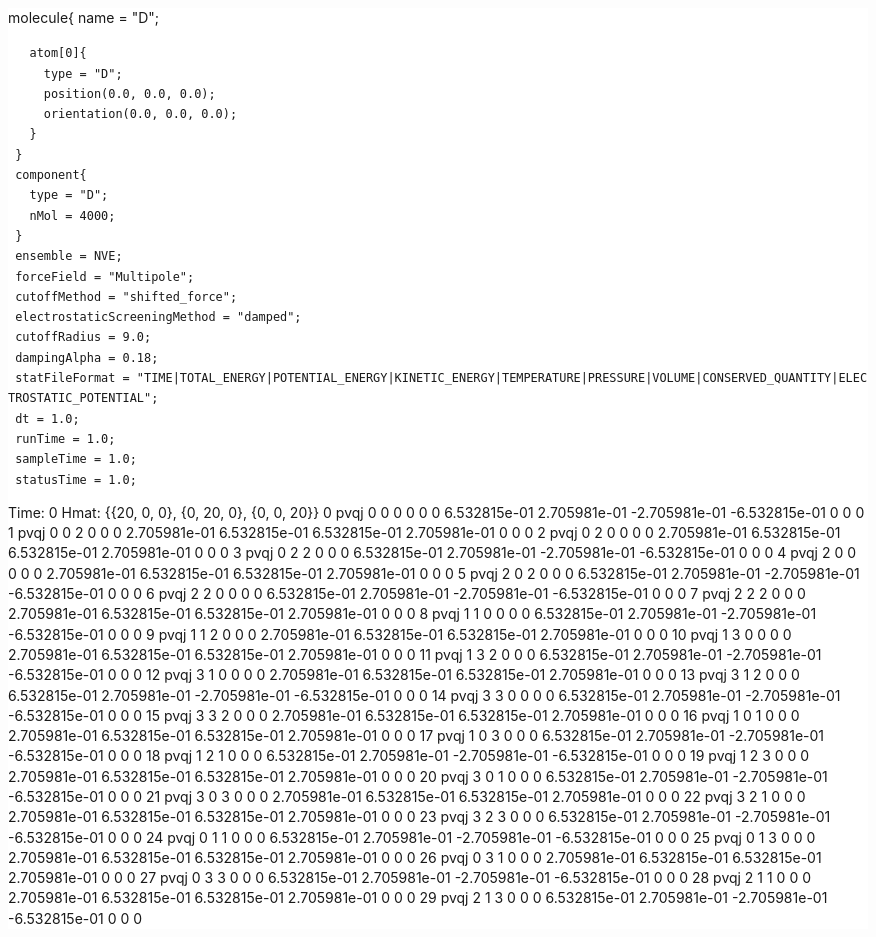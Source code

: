 <OpenMD version=2>
  <MetaData>
     molecule{
       name = "D";
       
       atom[0]{
         type = "D";
         position(0.0, 0.0, 0.0);
         orientation(0.0, 0.0, 0.0);
       }
     }
     component{
       type = "D";
       nMol = 4000;
     }
     ensemble = NVE;
     forceField = "Multipole";
     cutoffMethod = "shifted_force";
     electrostaticScreeningMethod = "damped";
     cutoffRadius = 9.0;
     dampingAlpha = 0.18;
     statFileFormat = "TIME|TOTAL_ENERGY|POTENTIAL_ENERGY|KINETIC_ENERGY|TEMPERATURE|PRESSURE|VOLUME|CONSERVED_QUANTITY|ELECTROSTATIC_POTENTIAL";
     dt = 1.0;
     runTime = 1.0;
     sampleTime = 1.0;
     statusTime = 1.0;
  </MetaData>
  <Snapshot>
    <FrameData>
        Time: 0
        Hmat: {{20, 0, 0}, {0, 20, 0}, {0, 0, 20}}
    </FrameData>
    <StuntDoubles>
         0    pvqj 0 0 0 0 0 0  6.532815e-01  2.705981e-01 -2.705981e-01 -6.532815e-01 0 0 0
         1    pvqj 0 0 2 0 0 0  2.705981e-01  6.532815e-01  6.532815e-01  2.705981e-01 0 0 0
         2    pvqj 0 2 0 0 0 0  2.705981e-01  6.532815e-01  6.532815e-01  2.705981e-01 0 0 0
         3    pvqj 0 2 2 0 0 0  6.532815e-01  2.705981e-01 -2.705981e-01 -6.532815e-01 0 0 0
         4    pvqj 2 0 0 0 0 0  2.705981e-01  6.532815e-01  6.532815e-01  2.705981e-01 0 0 0
         5    pvqj 2 0 2 0 0 0  6.532815e-01  2.705981e-01 -2.705981e-01 -6.532815e-01 0 0 0
         6    pvqj 2 2 0 0 0 0  6.532815e-01  2.705981e-01 -2.705981e-01 -6.532815e-01 0 0 0
         7    pvqj 2 2 2 0 0 0  2.705981e-01  6.532815e-01  6.532815e-01  2.705981e-01 0 0 0
         8    pvqj 1 1 0 0 0 0  6.532815e-01  2.705981e-01 -2.705981e-01 -6.532815e-01 0 0 0
         9    pvqj 1 1 2 0 0 0  2.705981e-01  6.532815e-01  6.532815e-01  2.705981e-01 0 0 0
        10    pvqj 1 3 0 0 0 0  2.705981e-01  6.532815e-01  6.532815e-01  2.705981e-01 0 0 0
        11    pvqj 1 3 2 0 0 0  6.532815e-01  2.705981e-01 -2.705981e-01 -6.532815e-01 0 0 0
        12    pvqj 3 1 0 0 0 0  2.705981e-01  6.532815e-01  6.532815e-01  2.705981e-01 0 0 0
        13    pvqj 3 1 2 0 0 0  6.532815e-01  2.705981e-01 -2.705981e-01 -6.532815e-01 0 0 0
        14    pvqj 3 3 0 0 0 0  6.532815e-01  2.705981e-01 -2.705981e-01 -6.532815e-01 0 0 0
        15    pvqj 3 3 2 0 0 0  2.705981e-01  6.532815e-01  6.532815e-01  2.705981e-01 0 0 0
        16    pvqj 1 0 1 0 0 0  2.705981e-01  6.532815e-01  6.532815e-01  2.705981e-01 0 0 0
        17    pvqj 1 0 3 0 0 0  6.532815e-01  2.705981e-01 -2.705981e-01 -6.532815e-01 0 0 0
        18    pvqj 1 2 1 0 0 0  6.532815e-01  2.705981e-01 -2.705981e-01 -6.532815e-01 0 0 0
        19    pvqj 1 2 3 0 0 0  2.705981e-01  6.532815e-01  6.532815e-01  2.705981e-01 0 0 0
        20    pvqj 3 0 1 0 0 0  6.532815e-01  2.705981e-01 -2.705981e-01 -6.532815e-01 0 0 0
        21    pvqj 3 0 3 0 0 0  2.705981e-01  6.532815e-01  6.532815e-01  2.705981e-01 0 0 0
        22    pvqj 3 2 1 0 0 0  2.705981e-01  6.532815e-01  6.532815e-01  2.705981e-01 0 0 0
        23    pvqj 3 2 3 0 0 0  6.532815e-01  2.705981e-01 -2.705981e-01 -6.532815e-01 0 0 0
        24    pvqj 0 1 1 0 0 0  6.532815e-01  2.705981e-01 -2.705981e-01 -6.532815e-01 0 0 0
        25    pvqj 0 1 3 0 0 0  2.705981e-01  6.532815e-01  6.532815e-01  2.705981e-01 0 0 0
        26    pvqj 0 3 1 0 0 0  2.705981e-01  6.532815e-01  6.532815e-01  2.705981e-01 0 0 0
        27    pvqj 0 3 3 0 0 0  6.532815e-01  2.705981e-01 -2.705981e-01 -6.532815e-01 0 0 0
        28    pvqj 2 1 1 0 0 0  2.705981e-01  6.532815e-01  6.532815e-01  2.705981e-01 0 0 0
        29    pvqj 2 1 3 0 0 0  6.532815e-01  2.705981e-01 -2.705981e-01 -6.532815e-01 0 0 0